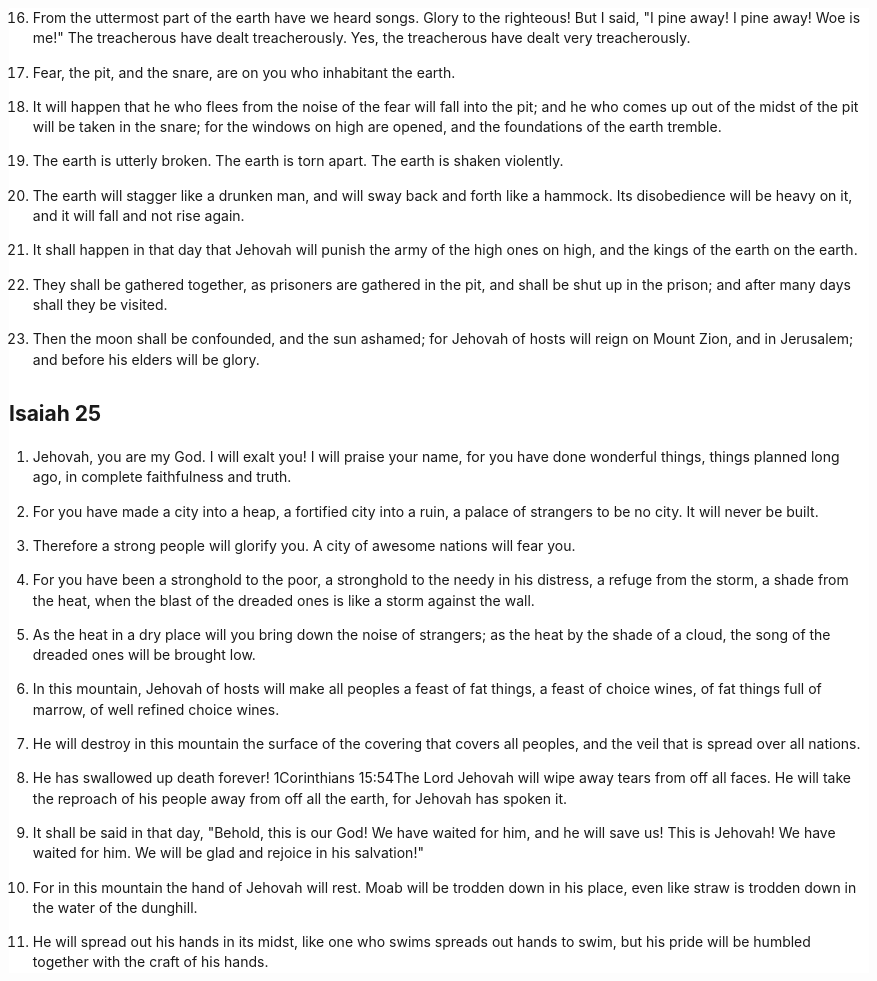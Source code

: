 16. From the uttermost part of the earth have we heard songs. Glory to the righteous! But I said, "I pine away! I pine away! Woe is me!" The treacherous have dealt treacherously. Yes, the treacherous have dealt very treacherously.

17. Fear, the pit, and the snare, are on you who inhabitant the earth.

18. It will happen that he who flees from the noise of the fear will fall into the pit; and he who comes up out of the midst of the pit will be taken in the snare; for the windows on high are opened, and the foundations of the earth tremble.

19. The earth is utterly broken. The earth is torn apart. The earth is shaken violently.

20. The earth will stagger like a drunken man, and will sway back and forth like a hammock. Its disobedience will be heavy on it, and it will fall and not rise again.

21. It shall happen in that day that Jehovah will punish the army of the high ones on high, and the kings of the earth on the earth.

22. They shall be gathered together, as prisoners are gathered in the pit, and shall be shut up in the prison; and after many days shall they be visited.

23. Then the moon shall be confounded, and the sun ashamed; for Jehovah of hosts will reign on Mount Zion, and in Jerusalem; and before his elders will be glory.  

## Isaiah 25

1. Jehovah, you are my God. I will exalt you! I will praise your name, for you have done wonderful things, things planned long ago, in complete faithfulness and truth.

2. For you have made a city into a heap, a fortified city into a ruin, a palace of strangers to be no city. It will never be built.

3. Therefore a strong people will glorify you. A city of awesome nations will fear you.

4. For you have been a stronghold to the poor, a stronghold to the needy in his distress, a refuge from the storm, a shade from the heat, when the blast of the dreaded ones is like a storm against the wall.

5. As the heat in a dry place will you bring down the noise of strangers; as the heat by the shade of a cloud, the song of the dreaded ones will be brought low.

6. In this mountain, Jehovah of hosts will make all peoples a feast of fat things, a feast of choice wines, of fat things full of marrow, of well refined choice wines.

7. He will destroy in this mountain the surface of the covering that covers all peoples, and the veil that is spread over all nations.

8. He has swallowed up death forever! 1Corinthians 15:54The Lord Jehovah will wipe away tears from off all faces. He will take the reproach of his people away from off all the earth, for Jehovah has spoken it.

9. It shall be said in that day, "Behold, this is our God! We have waited for him, and he will save us! This is Jehovah! We have waited for him. We will be glad and rejoice in his salvation!"

10. For in this mountain the hand of Jehovah will rest. Moab will be trodden down in his place, even like straw is trodden down in the water of the dunghill.

11. He will spread out his hands in its midst, like one who swims spreads out hands to swim, but his pride will be humbled together with the craft of his hands.
